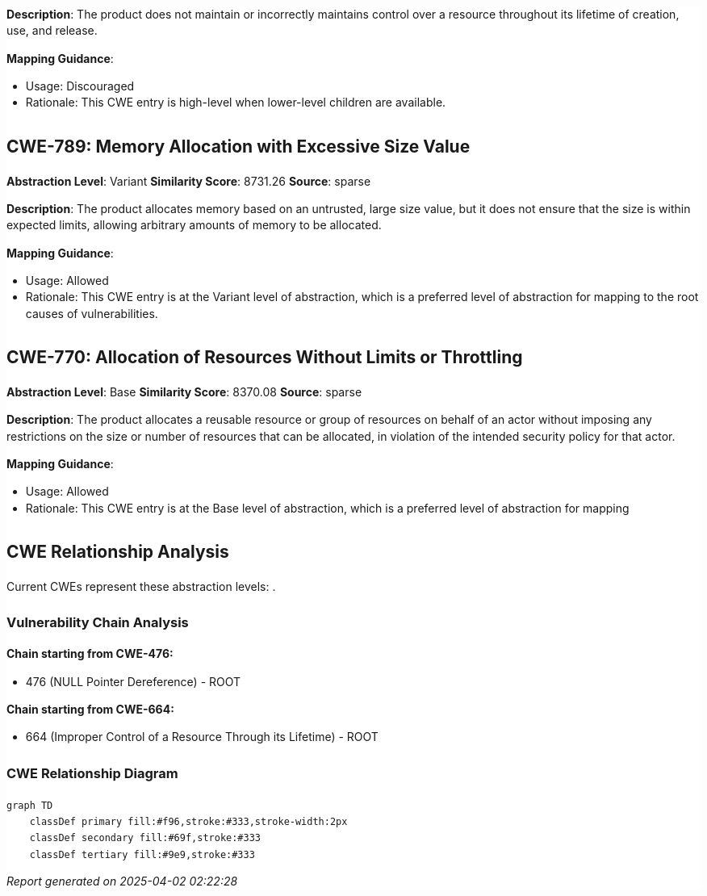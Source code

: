 **Description**:
The product does not maintain or incorrectly maintains control over a resource throughout its lifetime of creation, use, and release.

**Mapping Guidance**:
- Usage: Discouraged
- Rationale: This CWE entry is high-level when lower-level children are available.

## CWE-789: Memory Allocation with Excessive Size Value
**Abstraction Level**: Variant
**Similarity Score**: 8731.26
**Source**: sparse

**Description**:
The product allocates memory based on an untrusted, large size value, but it does not ensure that the size is within expected limits, allowing arbitrary amounts of memory to be allocated.

**Mapping Guidance**:
- Usage: Allowed
- Rationale: This CWE entry is at the Variant level of abstraction, which is a preferred level of abstraction for mapping to the root causes of vulnerabilities.

## CWE-770: Allocation of Resources Without Limits or Throttling
**Abstraction Level**: Base
**Similarity Score**: 8370.08
**Source**: sparse

**Description**:
The product allocates a reusable resource or group of resources on behalf of an actor without imposing any restrictions on the size or number of resources that can be allocated, in violation of the intended security policy for that actor.

**Mapping Guidance**:
- Usage: Allowed
- Rationale: This CWE entry is at the Base level of abstraction, which is a preferred level of abstraction for mapping


## CWE Relationship Analysis

Current CWEs represent these abstraction levels: .


### Vulnerability Chain Analysis

**Chain starting from CWE-476:**
- 476 (NULL Pointer Dereference) - ROOT


**Chain starting from CWE-664:**
- 664 (Improper Control of a Resource Through its Lifetime) - ROOT



### CWE Relationship Diagram

```mermaid
graph TD
    classDef primary fill:#f96,stroke:#333,stroke-width:2px
    classDef secondary fill:#69f,stroke:#333
    classDef tertiary fill:#9e9,stroke:#333
```



*Report generated on 2025-04-02 02:22:28*
